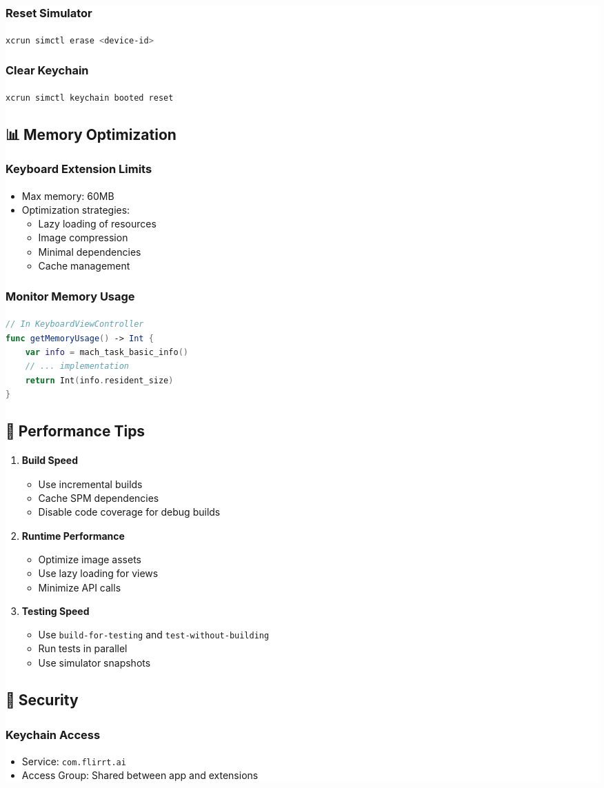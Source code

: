 ### Reset Simulator
```bash
xcrun simctl erase <device-id>
```

### Clear Keychain
```bash
xcrun simctl keychain booted reset
```

## 📊 Memory Optimization

### Keyboard Extension Limits
- Max memory: 60MB
- Optimization strategies:
  - Lazy loading of resources
  - Image compression
  - Minimal dependencies
  - Cache management

### Monitor Memory Usage
```swift
// In KeyboardViewController
func getMemoryUsage() -> Int {
    var info = mach_task_basic_info()
    // ... implementation
    return Int(info.resident_size)
}
```

## 🚀 Performance Tips

1. **Build Speed**
   - Use incremental builds
   - Cache SPM dependencies
   - Disable code coverage for debug builds

2. **Runtime Performance**
   - Optimize image assets
   - Use lazy loading for views
   - Minimize API calls

3. **Testing Speed**
   - Use `build-for-testing` and `test-without-building`
   - Run tests in parallel
   - Use simulator snapshots

## 🔐 Security

### Keychain Access
- Service: `com.flirrt.ai`
- Access Group: Shared between app and extensions
